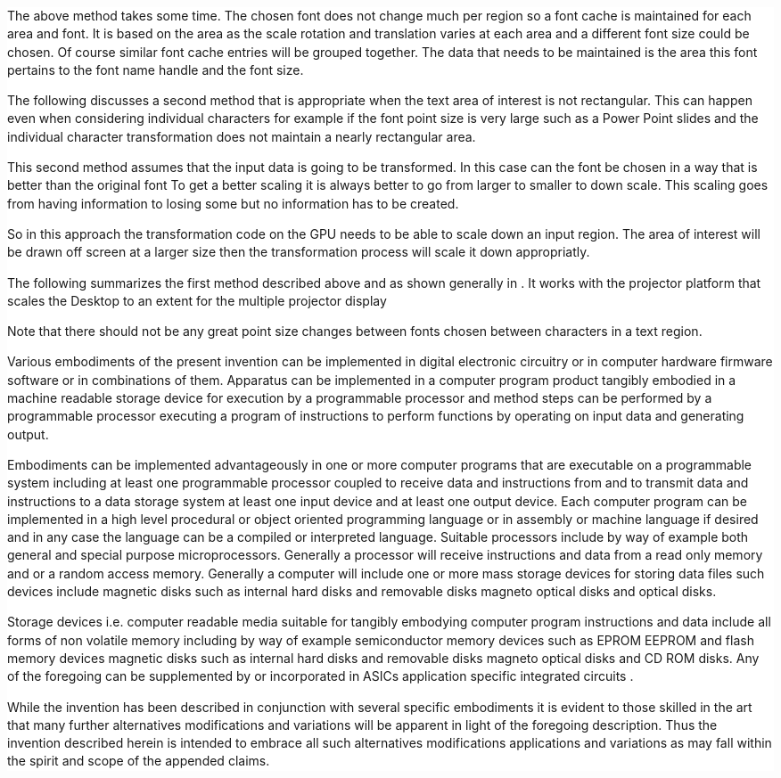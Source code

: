 The above method takes some time. The chosen font does not change much per region so a font cache is maintained for each area and font. It is based on the area as the scale rotation and translation varies at each area and a different font size could be chosen. Of course similar font cache entries will be grouped together. The data that needs to be maintained is the area this font pertains to the font name handle and the font size.

The following discusses a second method that is appropriate when the text area of interest is not rectangular. This can happen even when considering individual characters for example if the font point size is very large such as a Power Point slides and the individual character transformation does not maintain a nearly rectangular area.

This second method assumes that the input data is going to be transformed. In this case can the font be chosen in a way that is better than the original font To get a better scaling it is always better to go from larger to smaller to down scale. This scaling goes from having information to losing some but no information has to be created.

So in this approach the transformation code on the GPU needs to be able to scale down an input region. The area of interest will be drawn off screen at a larger size then the transformation process will scale it down appropriatly.

The following summarizes the first method described above and as shown generally in . It works with the projector platform that scales the Desktop to an extent for the multiple projector display 

Note that there should not be any great point size changes between fonts chosen between characters in a text region.

Various embodiments of the present invention can be implemented in digital electronic circuitry or in computer hardware firmware software or in combinations of them. Apparatus can be implemented in a computer program product tangibly embodied in a machine readable storage device for execution by a programmable processor and method steps can be performed by a programmable processor executing a program of instructions to perform functions by operating on input data and generating output.

Embodiments can be implemented advantageously in one or more computer programs that are executable on a programmable system including at least one programmable processor coupled to receive data and instructions from and to transmit data and instructions to a data storage system at least one input device and at least one output device. Each computer program can be implemented in a high level procedural or object oriented programming language or in assembly or machine language if desired and in any case the language can be a compiled or interpreted language. Suitable processors include by way of example both general and special purpose microprocessors. Generally a processor will receive instructions and data from a read only memory and or a random access memory. Generally a computer will include one or more mass storage devices for storing data files such devices include magnetic disks such as internal hard disks and removable disks magneto optical disks and optical disks.

Storage devices i.e. computer readable media suitable for tangibly embodying computer program instructions and data include all forms of non volatile memory including by way of example semiconductor memory devices such as EPROM EEPROM and flash memory devices magnetic disks such as internal hard disks and removable disks magneto optical disks and CD ROM disks. Any of the foregoing can be supplemented by or incorporated in ASICs application specific integrated circuits .

While the invention has been described in conjunction with several specific embodiments it is evident to those skilled in the art that many further alternatives modifications and variations will be apparent in light of the foregoing description. Thus the invention described herein is intended to embrace all such alternatives modifications applications and variations as may fall within the spirit and scope of the appended claims.

